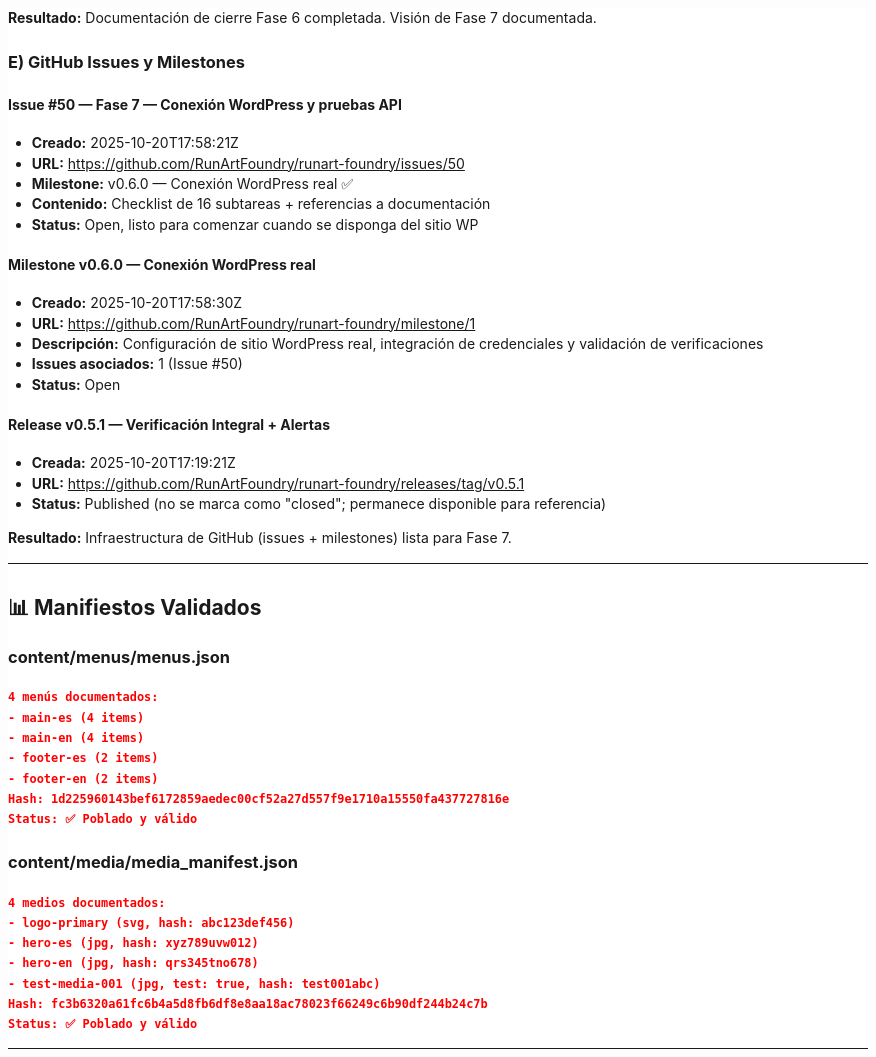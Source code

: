**Resultado:** Documentación de cierre Fase 6 completada. Visión de Fase 7 documentada.

### E) GitHub Issues y Milestones

#### Issue #50 — Fase 7 — Conexión WordPress y pruebas API
- **Creado:** 2025-10-20T17:58:21Z
- **URL:** https://github.com/RunArtFoundry/runart-foundry/issues/50
- **Milestone:** v0.6.0 — Conexión WordPress real ✅
- **Contenido:** Checklist de 16 subtareas + referencias a documentación
- **Status:** Open, listo para comenzar cuando se disponga del sitio WP

#### Milestone v0.6.0 — Conexión WordPress real
- **Creado:** 2025-10-20T17:58:30Z
- **URL:** https://github.com/RunArtFoundry/runart-foundry/milestone/1
- **Descripción:** Configuración de sitio WordPress real, integración de credenciales y validación de verificaciones
- **Issues asociados:** 1 (Issue #50)
- **Status:** Open

#### Release v0.5.1 — Verificación Integral + Alertas
- **Creada:** 2025-10-20T17:19:21Z
- **URL:** https://github.com/RunArtFoundry/runart-foundry/releases/tag/v0.5.1
- **Status:** Published (no se marca como "closed"; permanece disponible para referencia)

**Resultado:** Infraestructura de GitHub (issues + milestones) lista para Fase 7.

---

## 📊 Manifiestos Validados

### content/menus/menus.json
```json
4 menús documentados:
- main-es (4 items)
- main-en (4 items)
- footer-es (2 items)
- footer-en (2 items)
Hash: 1d225960143bef6172859aedec00cf52a27d557f9e1710a15550fa437727816e
Status: ✅ Poblado y válido
```

### content/media/media_manifest.json
```json
4 medios documentados:
- logo-primary (svg, hash: abc123def456)
- hero-es (jpg, hash: xyz789uvw012)
- hero-en (jpg, hash: qrs345tno678)
- test-media-001 (jpg, test: true, hash: test001abc)
Hash: fc3b6320a61fc6b4a5d8fb6df8e8aa18ac78023f66249c6b90df244b24c7b
Status: ✅ Poblado y válido
```

---